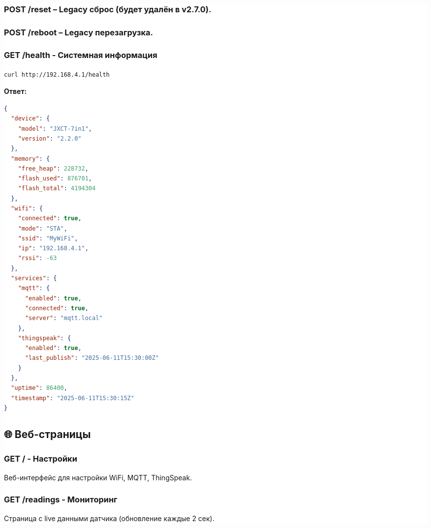 ### POST /reset – Legacy сброс (будет удалён в v2.7.0).

### POST /reboot – Legacy перезагрузка.

### GET /health - Системная информация
```bash
curl http://192.168.4.1/health
```

**Ответ:**
```json
{
  "device": {
    "model": "JXCT-7in1",
    "version": "2.2.0"
  },
  "memory": {
    "free_heap": 228732,
    "flash_used": 876701,
    "flash_total": 4194304
  },
  "wifi": {
    "connected": true,
    "mode": "STA",
    "ssid": "MyWiFi",
    "ip": "192.168.4.1",
    "rssi": -63
  },
  "services": {
    "mqtt": {
      "enabled": true,
      "connected": true,
      "server": "mqtt.local"
    },
    "thingspeak": {
      "enabled": true,
      "last_publish": "2025-06-11T15:30:00Z"
    }
  },
  "uptime": 86400,
  "timestamp": "2025-06-11T15:30:15Z"
}
```

## 🌐 Веб-страницы

### GET / - Настройки
Веб-интерфейс для настройки WiFi, MQTT, ThingSpeak.

### GET /readings - Мониторинг
Страница с live данными датчика (обновление каждые 2 сек).
